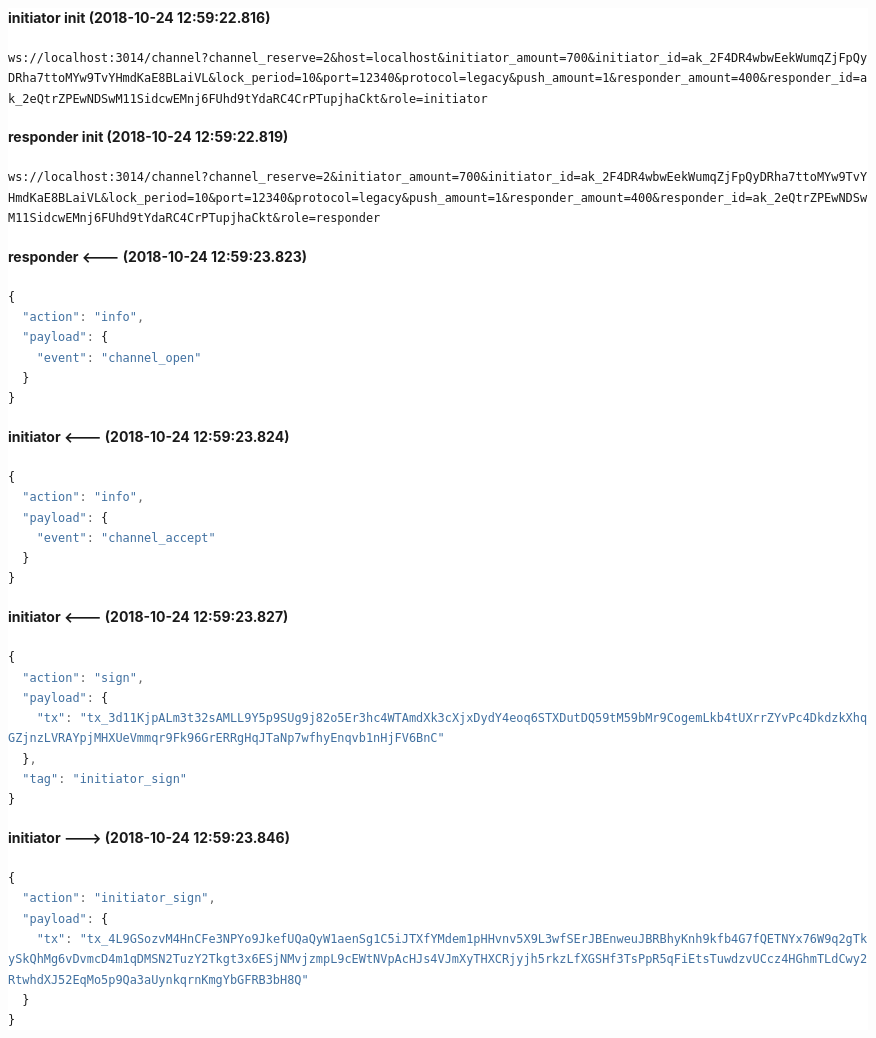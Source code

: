
#### initiator init (2018-10-24 12:59:22.816)
```
ws://localhost:3014/channel?channel_reserve=2&host=localhost&initiator_amount=700&initiator_id=ak_2F4DR4wbwEekWumqZjFpQyDRha7ttoMYw9TvYHmdKaE8BLaiVL&lock_period=10&port=12340&protocol=legacy&push_amount=1&responder_amount=400&responder_id=ak_2eQtrZPEwNDSwM11SidcwEMnj6FUhd9tYdaRC4CrPTupjhaCkt&role=initiator
```

#### responder init (2018-10-24 12:59:22.819)
```
ws://localhost:3014/channel?channel_reserve=2&initiator_amount=700&initiator_id=ak_2F4DR4wbwEekWumqZjFpQyDRha7ttoMYw9TvYHmdKaE8BLaiVL&lock_period=10&port=12340&protocol=legacy&push_amount=1&responder_amount=400&responder_id=ak_2eQtrZPEwNDSwM11SidcwEMnj6FUhd9tYdaRC4CrPTupjhaCkt&role=responder
```

#### responder <--- (2018-10-24 12:59:23.823)
```javascript
{
  "action": "info",
  "payload": {
    "event": "channel_open"
  }
}
```

#### initiator <--- (2018-10-24 12:59:23.824)
```javascript
{
  "action": "info",
  "payload": {
    "event": "channel_accept"
  }
}
```

#### initiator <--- (2018-10-24 12:59:23.827)
```javascript
{
  "action": "sign",
  "payload": {
    "tx": "tx_3d11KjpALm3t32sAMLL9Y5p9SUg9j82o5Er3hc4WTAmdXk3cXjxDydY4eoq6STXDutDQ59tM59bMr9CogemLkb4tUXrrZYvPc4DkdzkXhqGZjnzLVRAYpjMHXUeVmmqr9Fk96GrERRgHqJTaNp7wfhyEnqvb1nHjFV6BnC"
  },
  "tag": "initiator_sign"
}
```

#### initiator ---> (2018-10-24 12:59:23.846)
```javascript
{
  "action": "initiator_sign",
  "payload": {
    "tx": "tx_4L9GSozvM4HnCFe3NPYo9JkefUQaQyW1aenSg1C5iJTXfYMdem1pHHvnv5X9L3wfSErJBEnweuJBRBhyKnh9kfb4G7fQETNYx76W9q2gTkySkQhMg6vDvmcD4m1qDMSN2TuzY2Tkgt3x6ESjNMvjzmpL9cEWtNVpAcHJs4VJmXyTHXCRjyjh5rkzLfXGSHf3TsPpR5qFiEtsTuwdzvUCcz4HGhmTLdCwy2RtwhdXJ52EqMo5p9Qa3aUynkqrnKmgYbGFRB3bH8Q"
  }
}
```
